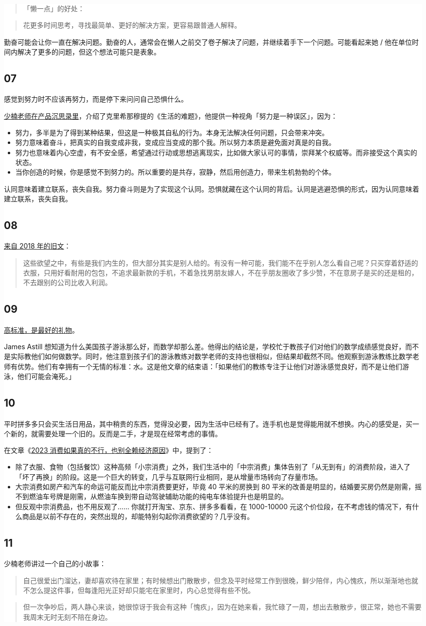 > 「懒一点」的好处：

> 花更多时间思考，寻找最简单、更好的解决方案，更容易跟普通人解释。

勤奋可能会让你一直在解决问题。勤奋的人，通常会在懒人之前交了卷子解决了问题，并继续着手下一个问题。可能看起来她 / 他在单位时间内解决了更多的问题，但这个想法可能只是表象。

07
--

感觉到努力时不应该再努力，而是停下来问问自己恐惧什么。

[少楠老师在产品沉思录里](https://xiaobot.net/p/pmthinking2023?refer=f84dc598-a7f4-4806-a609-c833e3f3aabf)，介绍了克里希那穆提的《生活的难题》，他提供一种视角「努力是一种误区」，因为：

*   努力，多半是为了得到某种结果，但这是一种极其自私的行为。本身无法解决任何问题，只会带来冲突。
*   努力意味着奋斗，把真实的自我变成非我，变成应当变成的那个我。所以努力本质是避免面对真是的自我。
*   努力也意味着内心空虚，有不安全感，希望通过行动或思想逃离现实，比如做大家认可的事情，崇拜某个权威等。而非接受这个真实的状态。
*   当你创造的时候，你是感觉不到努力的。所以重要的是共存，寂静，然后用创造力，带来生机勃勃的个体。

认同意味着建立联系，丧失自我。努力奋斗则是为了实现这个认同。恐惧就藏在这个认同的背后。认同是逃避恐惧的形式，因为认同意味着建立联系，丧失自我。

08
--

[来自 2018 年的旧文](https://mp.weixin.qq.com/s?__biz=MzI0MTMyODM5OQ==&mid=2247483720&idx=1&sn=5aa4390b634e89d952b657ad1627b8b3#wechat_redirect)：

> 这些欲望之中，有些是我们内生的，但大部分其实是别人给的。有没有一种可能，我们能不在乎别人怎么看自己呢？只买穿着舒适的衣服，只用好看耐用的包包，不追求最新款的手机，不着急找男朋友嫁人，不在乎朋友圈收了多少赞，不在意房子是买的还是租的，不去跟别的公司比收入利润。

09
--

[高标准，是最好的礼物](https://rkg.blog/water.php)。

James Astill 想知道为什么美国孩子游泳那么好，而数学却那么差。他得出的结论是，学校忙于教孩子们对他们的数学成绩感觉良好，而不是实际教他们如何做数学。同时，他注意到孩子们的游泳教练对数学老师的支持也很相似，但结果却截然不同。他观察到游泳教练比数学老师有优势。他们有幸拥有一个无情的标准：水。这是他文章的结束语：「如果他们的教练专注于让他们对游泳感觉良好，而不是让他们游泳，他们可能会淹死。」

10
--

平时拼多多只会买生活日用品，其中稍贵的东西，觉得没必要，因为生活中已经有了。连手机也是觉得能用就不想换。内心的感受是，买一个新的，就需要处理一个旧的。反而是二手，才是现在经常考虑的事情。

在文章《[2023 消费如果真的不行，也别全赖经济原因](https://1q43.blog/post/539)》中，提到了：

*   除了衣服、食物（包括餐饮）这种高频「小宗消费」之外，我们生活中的「中宗消费」集体告别了「从无到有」的消费阶段，进入了「坏了再换」的阶段。这是一个巨大的转变，几乎与互联网行业相同，是从增量市场转向了存量市场。
*   大宗消费如房产和汽车的命运可能反而比中宗消费要更好，毕竟 40 平米的房换到 80 平米的改善是明显的，结婚要买房仍然是刚需，摇不到燃油车号牌是刚需，从燃油车换到带自动驾驶辅助功能的纯电车体验提升也是明显的。
*   但反观中宗消费品，也不用反观了…… 你就打开淘宝、京东、拼多多看看，在 1000-10000 元这个价位段，在不考虑钱的情况下，有什么商品是以前不存在的，突然出现的，却能特别勾起你消费欲望的？几乎没有。

11
--

少楠老师讲过一个自己的小故事：

> 自己很爱出门溜达，妻却喜欢待在家里；有时候想出门散散步，但念及平时经常工作到很晚，鲜少陪伴，内心愧疚，所以渐渐地也就不怎么提这件事，但每逢阳光正好却只能宅在家里时，内心总觉得有些不悦。

> 但一次争吵后，两人静心来谈，她很惊讶于我会有这种「愧疚」，因为在她来看，我忙碌了一周，想出去散散步，很正常，她也不需要我周末无时无刻不陪在身边。
